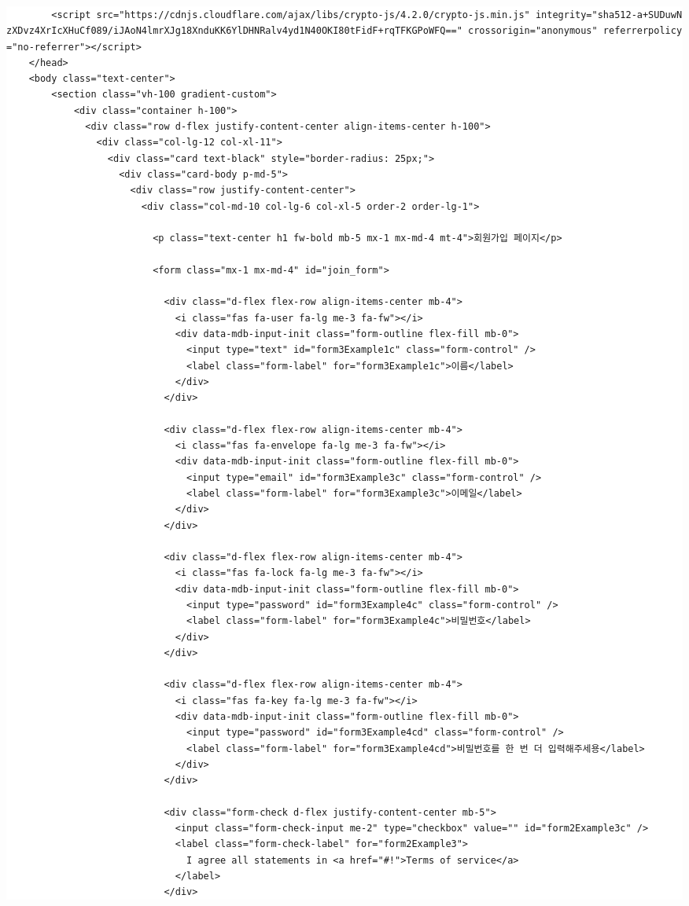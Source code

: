             <script src="https://cdnjs.cloudflare.com/ajax/libs/crypto-js/4.2.0/crypto-js.min.js" integrity="sha512-a+SUDuwNzXDvz4XrIcXHuCf089/iJAoN4lmrXJg18XnduKK6YlDHNRalv4yd1N40OKI80tFidF+rqTFKGPoWFQ==" crossorigin="anonymous" referrerpolicy="no-referrer"></script>
        </head>
        <body class="text-center">
            <section class="vh-100 gradient-custom">
                <div class="container h-100">
                  <div class="row d-flex justify-content-center align-items-center h-100">
                    <div class="col-lg-12 col-xl-11">
                      <div class="card text-black" style="border-radius: 25px;">
                        <div class="card-body p-md-5">
                          <div class="row justify-content-center">
                            <div class="col-md-10 col-lg-6 col-xl-5 order-2 order-lg-1">
              
                              <p class="text-center h1 fw-bold mb-5 mx-1 mx-md-4 mt-4">회원가입 페이지</p>
              
                              <form class="mx-1 mx-md-4" id="join_form">
              
                                <div class="d-flex flex-row align-items-center mb-4">
                                  <i class="fas fa-user fa-lg me-3 fa-fw"></i>
                                  <div data-mdb-input-init class="form-outline flex-fill mb-0">
                                    <input type="text" id="form3Example1c" class="form-control" />
                                    <label class="form-label" for="form3Example1c">이름</label>
                                  </div>
                                </div>
              
                                <div class="d-flex flex-row align-items-center mb-4">
                                  <i class="fas fa-envelope fa-lg me-3 fa-fw"></i>
                                  <div data-mdb-input-init class="form-outline flex-fill mb-0">
                                    <input type="email" id="form3Example3c" class="form-control" />
                                    <label class="form-label" for="form3Example3c">이메일</label>
                                  </div>
                                </div>
              
                                <div class="d-flex flex-row align-items-center mb-4">
                                  <i class="fas fa-lock fa-lg me-3 fa-fw"></i>
                                  <div data-mdb-input-init class="form-outline flex-fill mb-0">
                                    <input type="password" id="form3Example4c" class="form-control" />
                                    <label class="form-label" for="form3Example4c">비밀번호</label>
                                  </div>
                                </div>
              
                                <div class="d-flex flex-row align-items-center mb-4">
                                  <i class="fas fa-key fa-lg me-3 fa-fw"></i>
                                  <div data-mdb-input-init class="form-outline flex-fill mb-0">
                                    <input type="password" id="form3Example4cd" class="form-control" />
                                    <label class="form-label" for="form3Example4cd">비밀번호를 한 번 더 입력해주세용</label>
                                  </div>
                                </div>
              
                                <div class="form-check d-flex justify-content-center mb-5">
                                  <input class="form-check-input me-2" type="checkbox" value="" id="form2Example3c" />
                                  <label class="form-check-label" for="form2Example3">
                                    I agree all statements in <a href="#!">Terms of service</a>
                                  </label>
                                </div>
              
